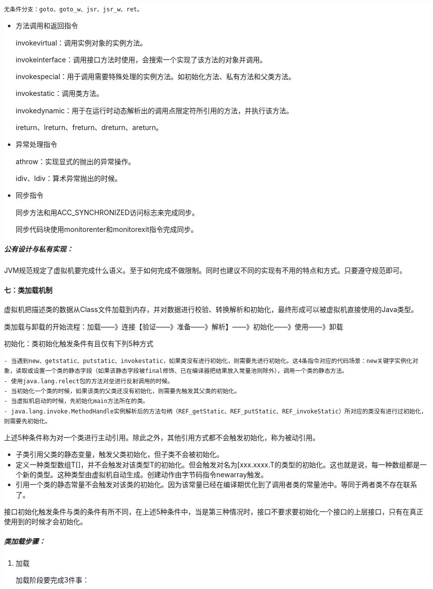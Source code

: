     无条件分支：goto、goto_w、jsr、jsr_w、ret。

- 方法调用和返回指令

    invokevirtual：调用实例对象的实例方法。

    invokeinterface：调用接口方法时使用，会搜索一个实现了该方法的对象并调用。

    invokespecial：用于调用需要特殊处理的实例方法。如初始化方法、私有方法和父类方法。

    invokestatic：调用类方法。

    invokedynamic：用于在运行时动态解析出的调用点限定符所引用的方法，并执行该方法。

    ireturn、lreturn、freturn、dreturn、areturn。

- 异常处理指令

    athrow：实现显式的抛出的异常操作。

    idiv、ldiv：算术异常抛出的时候。

- 同步指令

    同步方法和用ACC_SYNCHRONIZED访问标志来完成同步。

    同步代码块使用monitorenter和monitorexit指令完成同步。

##### 公有设计与私有实现：

​	JVM规范规定了虚拟机要完成什么语义。至于如何完成不做限制。同时也建议不同的实现有不用的特点和方式。只要遵守规范即可。

#### 七：类加载机制

​	虚拟机把描述类的数据从Class文件加载到内存，并对数据进行校验、转换解析和初始化，最终形成可以被虚拟机直接使用的Java类型。

​	类加载与卸载的开始流程：加载——》连接【验证——》准备——》解析】——》初始化——》使用——》卸载

初始化：类初始化触发条件有且仅有下列5种方式

	- 当遇到new、getstatic、putstatic、invokestatic，如果类没有进行初始化，则需要先进行初始化。这4条指令对应的代码场景：new关键字实例化对象，读取或设置一个类的静态字段（如果该静态字段被final修饰、已在编译器把结果放入常量池则除外），调用一个类的静态方法。
	- 使用java.lang.relect包的方法对垒进行反射调用的时候。
	- 当初始化一个类的时候，如果该类的父类还没有初始化，则需要先触发其父类的初始化。
	- 当虚拟机启动的时候，先初始化main方法所在的类。
	- java.lang.invoke.MethodHandle实例解析后的方法句柄（REF_getStatic、REF_putStatic、REF_invokeStatic）所对应的类没有进行过初始化，则需要先初始化。

上述5种条件称为对一个类进行主动引用。除此之外，其他引用方式都不会触发初始化，称为被动引用。

- 子类引用父类的静态变量，触发父类初始化，但子类不会被初始化。
- 定义一种类型数组T[]，并不会触发对该类型T的初始化。但会触发对名为[xxx.xxxx.T的类型的初始化。这也就是说，每一种数组都是一个新的类型。这种类型由虚拟机自动生成。创建动作由字节码指令newarray触发。
- 引用一个类的静态常量不会触发对该类的初始化。因为该常量已经在编译期优化到了调用者类的常量池中。等同于两者类不存在联系了。

接口初始化触发条件与类的条件有所不同，在上述5种条件中，当是第三种情况时，接口不要求要初始化一个接口的上层接口，只有在真正使用到的时候才会初始化。

##### 类加载步骤：

1. 加载

    加载阶段要完成3件事：
